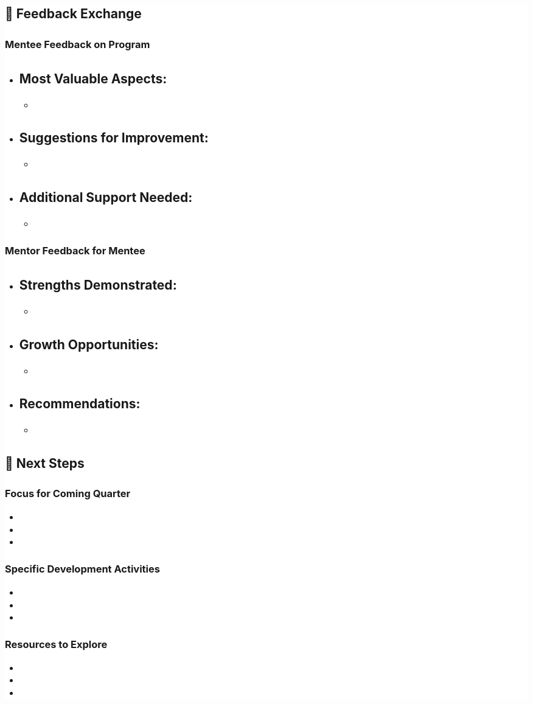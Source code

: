 ## 📣 Feedback Exchange

### Mentee Feedback on Program
- **Most Valuable Aspects**:
  - 
  - 
- **Suggestions for Improvement**:
  - 
  - 
- **Additional Support Needed**:
  - 
  - 

### Mentor Feedback for Mentee
- **Strengths Demonstrated**:
  - 
  - 
- **Growth Opportunities**:
  - 
  - 
- **Recommendations**:
  - 
  - 

## 🔄 Next Steps

### Focus for Coming Quarter
- 
- 
- 

### Specific Development Activities
- 
- 
- 

### Resources to Explore
- 
- 
-